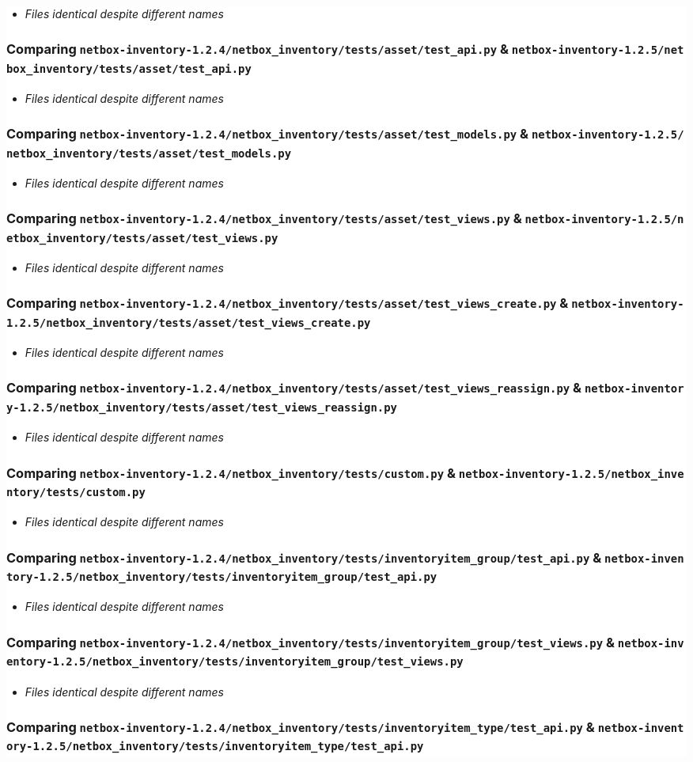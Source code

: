  * *Files identical despite different names*

### Comparing `netbox-inventory-1.2.4/netbox_inventory/tests/asset/test_api.py` & `netbox-inventory-1.2.5/netbox_inventory/tests/asset/test_api.py`

 * *Files identical despite different names*

### Comparing `netbox-inventory-1.2.4/netbox_inventory/tests/asset/test_models.py` & `netbox-inventory-1.2.5/netbox_inventory/tests/asset/test_models.py`

 * *Files identical despite different names*

### Comparing `netbox-inventory-1.2.4/netbox_inventory/tests/asset/test_views.py` & `netbox-inventory-1.2.5/netbox_inventory/tests/asset/test_views.py`

 * *Files identical despite different names*

### Comparing `netbox-inventory-1.2.4/netbox_inventory/tests/asset/test_views_create.py` & `netbox-inventory-1.2.5/netbox_inventory/tests/asset/test_views_create.py`

 * *Files identical despite different names*

### Comparing `netbox-inventory-1.2.4/netbox_inventory/tests/asset/test_views_reassign.py` & `netbox-inventory-1.2.5/netbox_inventory/tests/asset/test_views_reassign.py`

 * *Files identical despite different names*

### Comparing `netbox-inventory-1.2.4/netbox_inventory/tests/custom.py` & `netbox-inventory-1.2.5/netbox_inventory/tests/custom.py`

 * *Files identical despite different names*

### Comparing `netbox-inventory-1.2.4/netbox_inventory/tests/inventoryitem_group/test_api.py` & `netbox-inventory-1.2.5/netbox_inventory/tests/inventoryitem_group/test_api.py`

 * *Files identical despite different names*

### Comparing `netbox-inventory-1.2.4/netbox_inventory/tests/inventoryitem_group/test_views.py` & `netbox-inventory-1.2.5/netbox_inventory/tests/inventoryitem_group/test_views.py`

 * *Files identical despite different names*

### Comparing `netbox-inventory-1.2.4/netbox_inventory/tests/inventoryitem_type/test_api.py` & `netbox-inventory-1.2.5/netbox_inventory/tests/inventoryitem_type/test_api.py`
